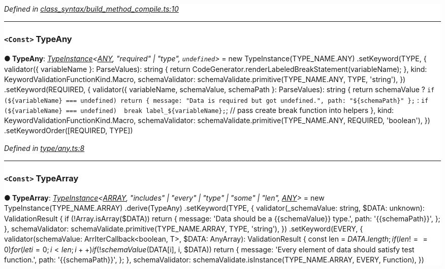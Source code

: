 *Defined in [class_syntax/build_method_compile.ts:10](https://github.com/krnik/vjs-validator/blob/4b489fe/src/class_syntax/build_method_compile.ts#L10)*

___
<a id="typeany"></a>

### `<Const>` TypeAny

**● TypeAny**: *[TypeInstance](classes/typeinstance.md)<[ANY](enums/type_name.md#any), "required" \| "type", `undefined`>* =  new TypeInstance(TYPE_NAME.ANY)
    .setKeyword(TYPE, {
        validator({ variableName }: ParseValues): string {
            return CodeGenerator.renderLabeledBreakStatement(variableName);
        },
        kind: KeywordValidationFunctionKind.Macro,
        schemaValidator: schemaValidate.primitive(TYPE_NAME.ANY, TYPE, 'string'),
    })
    .setKeyword(REQUIRED, {
        validator({ variableName, schemaValue, schemaPath }: ParseValues): string {
            return schemaValue
                ? `if (${variableName} === undefined)
                    return { message: "Data is required but got undefined.", path: "${schemaPath}" };`
                : `if (${variableName} === undefined)  break label_${variableName};`;
            // pass create break function into helpers
        },
        kind: KeywordValidationFunctionKind.Macro,
        schemaValidator: schemaValidate.primitive(TYPE_NAME.ANY, REQUIRED, 'boolean'),
    })
    .setKeywordOrder([REQUIRED, TYPE])

*Defined in [type/any.ts:8](https://github.com/krnik/vjs-validator/blob/4b489fe/src/type/any.ts#L8)*

___
<a id="typearray"></a>

### `<Const>` TypeArray

**● TypeArray**: *[TypeInstance](classes/typeinstance.md)<[ARRAY](enums/type_name.md#array), "includes" \| "every" \| "type" \| "some" \| "len", [ANY](enums/type_name.md#any)>* =  new TypeInstance(TYPE_NAME.ARRAY)
    .derive(TypeAny)
    .setKeyword(TYPE, {
        validator(_schemaValue: string, $DATA: unknown): ValidationResult {
            if (!Array.isArray($DATA))
                return {
                    message: 'Data should be a {{schemaValue}} type.',
                    path: '{{schemaPath}}',
                };
        },
        schemaValidator: schemaValidate.primitive(TYPE_NAME.ARRAY, TYPE, 'string'),
    })
    .setKeyword(EVERY, {
        validator<T>(schemaValue: ArrIterCallback<boolean, T>, $DATA: AnyArray): ValidationResult {
            const len = $DATA.length;
            if (len !== 0)
                for (let i = 0; i < len; i++)
                    if (!schemaValue($DATA[i], i, $DATA))
                        return {
                            message: 'Every element of data should satisfy test function.',
                            path: '{{schemaPath}}',
                        };
        },
        schemaValidator: schemaValidate.isInstance(TYPE_NAME.ARRAY, EVERY, Function),
    })